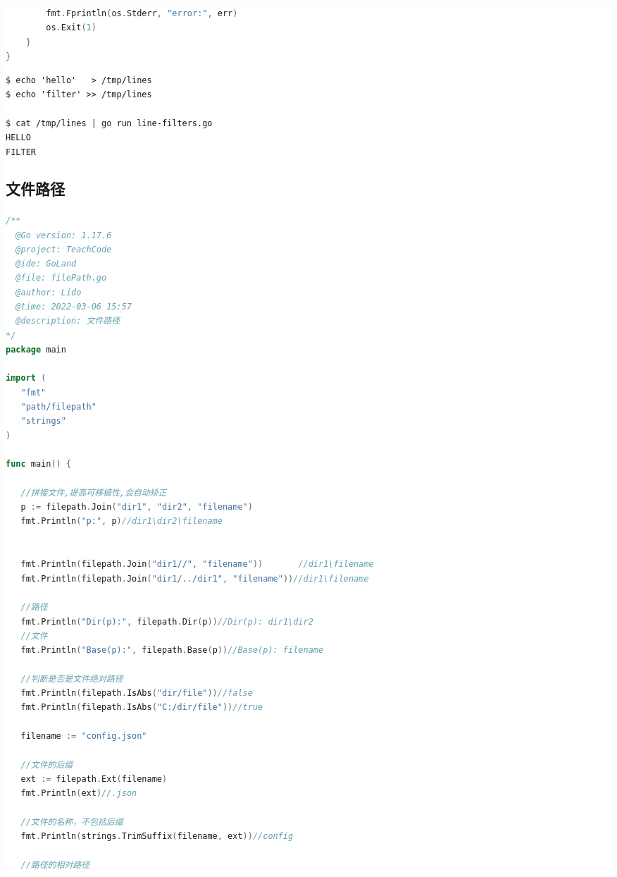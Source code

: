 ```go
        fmt.Fprintln(os.Stderr, "error:", err)
        os.Exit(1)
    }
}
```

```
$ echo 'hello'   > /tmp/lines
$ echo 'filter' >> /tmp/lines

$ cat /tmp/lines | go run line-filters.go
HELLO
FILTER
```

## 文件路径

```go
/**
  @Go version: 1.17.6
  @project: TeachCode
  @ide: GoLand
  @file: filePath.go
  @author: Lido
  @time: 2022-03-06 15:57
  @description: 文件路径
*/
package main

import (
   "fmt"
   "path/filepath"
   "strings"
)

func main() {

   //拼接文件,提高可移植性,会自动矫正
   p := filepath.Join("dir1", "dir2", "filename")
   fmt.Println("p:", p)//dir1\dir2\filename


   fmt.Println(filepath.Join("dir1//", "filename"))       //dir1\filename
   fmt.Println(filepath.Join("dir1/../dir1", "filename"))//dir1\filename

   //路径
   fmt.Println("Dir(p):", filepath.Dir(p))//Dir(p): dir1\dir2
   //文件
   fmt.Println("Base(p):", filepath.Base(p))//Base(p): filename

   //判断是否是文件绝对路径
   fmt.Println(filepath.IsAbs("dir/file"))//false
   fmt.Println(filepath.IsAbs("C:/dir/file"))//true
   
   filename := "config.json"
   
   //文件的后缀
   ext := filepath.Ext(filename)
   fmt.Println(ext)//.json

   //文件的名称，不包括后缀
   fmt.Println(strings.TrimSuffix(filename, ext))//config

   //路径的相对路径
```